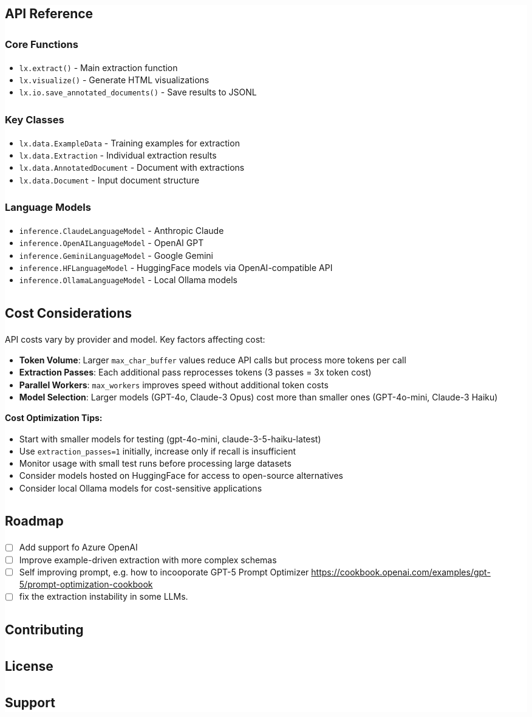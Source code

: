 ## API Reference

### Core Functions
- `lx.extract()` - Main extraction function
- `lx.visualize()` - Generate HTML visualizations
- `lx.io.save_annotated_documents()` - Save results to JSONL

### Key Classes
- `lx.data.ExampleData` - Training examples for extraction
- `lx.data.Extraction` - Individual extraction results
- `lx.data.AnnotatedDocument` - Document with extractions
- `lx.data.Document` - Input document structure

### Language Models
- `inference.ClaudeLanguageModel` - Anthropic Claude
- `inference.OpenAILanguageModel` - OpenAI GPT
- `inference.GeminiLanguageModel` - Google Gemini
- `inference.HFLanguageModel` - HuggingFace models via OpenAI-compatible API
- `inference.OllamaLanguageModel` - Local Ollama models

## Cost Considerations

API costs vary by provider and model. Key factors affecting cost:

- **Token Volume**: Larger `max_char_buffer` values reduce API calls but process more tokens per call
- **Extraction Passes**: Each additional pass reprocesses tokens (3 passes = 3x token cost)
- **Parallel Workers**: `max_workers` improves speed without additional token costs
- **Model Selection**: Larger models (GPT-4o, Claude-3 Opus) cost more than smaller ones (GPT-4o-mini, Claude-3 Haiku)

**Cost Optimization Tips:**
- Start with smaller models for testing (gpt-4o-mini, claude-3-5-haiku-latest)  
- Use `extraction_passes=1` initially, increase only if recall is insufficient
- Monitor usage with small test runs before processing large datasets
- Consider models hosted on HuggingFace for access to open-source alternatives
- Consider local Ollama models for cost-sensitive applications


## Roadmap
- [ ] Add support fo Azure OpenAI
- [ ] Improve example-driven extraction with more complex schemas
- [ ] Self improving prompt, e.g. how to incooporate GPT-5 Prompt Optimizer  https://cookbook.openai.com/examples/gpt-5/prompt-optimization-cookbook
- [ ] fix the extraction instability in some LLMs. 

## Contributing

## License

## Support
